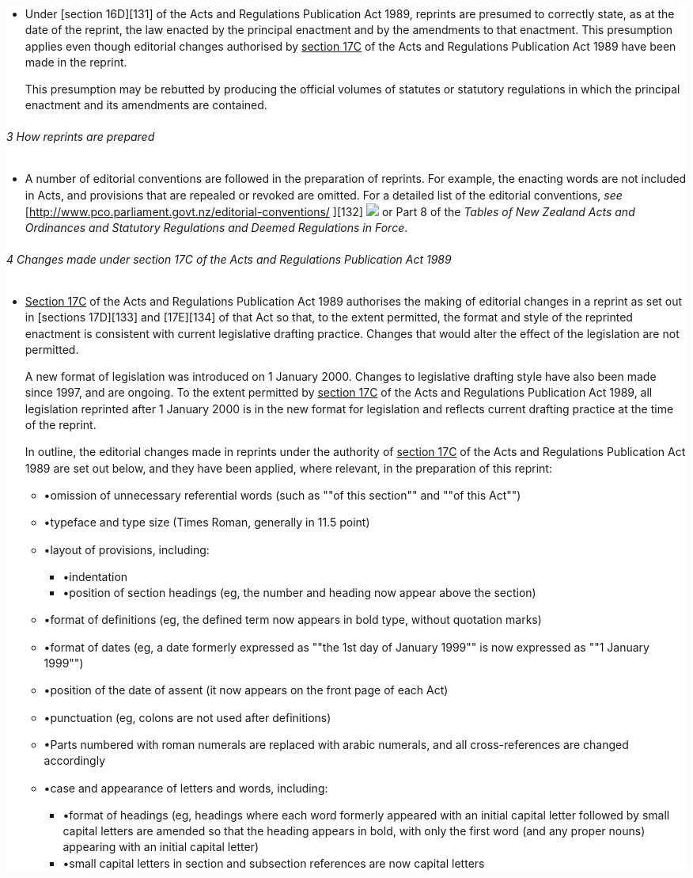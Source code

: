 *   Under [section 16D][131] of the Acts and Regulations Publication Act 1989, reprints are presumed to correctly state, as at the date of the reprint, the law enacted by the principal enactment and by the amendments to that enactment. This presumption applies even though editorial changes authorised by [section 17C][0] of the Acts and Regulations Publication Act 1989 have been made in the reprint.
    
    This presumption may be rebutted by producing the official volumes of statutes or statutory regulations in which the principal enactment and its amendments are contained.

###### 3 How reprints are prepared
    
*   A number of editorial conventions are followed in the preparation of reprints. For example, the enacting words are not included in Acts, and provisions that are repealed or revoked are omitted. For a detailed list of the editorial conventions, _see_ [http://www.pco.parliament.govt.nz/editorial-conventions/ ][132] ![](/images/external_link.gif) or Part 8 of the _Tables of New Zealand Acts and Ordinances and Statutory Regulations and Deemed Regulations in Force_.

###### 4 Changes made under section 17C of the Acts and Regulations Publication Act 1989
    
*   [Section 17C][0] of the Acts and Regulations Publication Act 1989 authorises the making of editorial changes in a reprint as set out in [sections 17D][133] and [17E][134] of that Act so that, to the extent permitted, the format and style of the reprinted enactment is consistent with current legislative drafting practice. Changes that would alter the effect of the legislation are not permitted.
    
    A new format of legislation was introduced on 1 January 2000\. Changes to legislative drafting style have also been made since 1997, and are ongoing. To the extent permitted by [section 17C][0] of the Acts and Regulations Publication Act 1989, all legislation reprinted after 1 January 2000 is in the new format for legislation and reflects current drafting practice at the time of the reprint.
    
    In outline, the editorial changes made in reprints under the authority of [section 17C][0] of the Acts and Regulations Publication Act 1989 are set out below, and they have been applied, where relevant, in the preparation of this reprint:
        
    *   •omission of unnecessary referential words (such as ""of this section"" and ""of this Act"")
    *   •typeface and type size (Times Roman, generally in 11.5 point)
    *   •layout of provisions, including:
            
        *   •indentation
        *   •position of section headings (eg, the number and heading now appear above the section)
        
    *   •format of definitions (eg, the defined term now appears in bold type, without quotation marks)
    *   •format of dates (eg, a date formerly expressed as ""the 1st day of January 1999"" is now expressed as ""1 January 1999"")
    *   •position of the date of assent (it now appears on the front page of each Act)
    *   •punctuation (eg, colons are not used after definitions)
    *   •Parts numbered with roman numerals are replaced with arabic numerals, and all cross-references are changed accordingly
    *   •case and appearance of letters and words, including:
            
        *   •format of headings (eg, headings where each word formerly appeared with an initial capital letter followed by small capital letters are amended so that the heading appears in bold, with only the first word (and any proper nouns) appearing with an initial capital letter)
        *   •small capital letters in section and subsection references are now capital letters
        

[0]: http://www.legislation.govt.nz/act/public/1998/0069/latest/link.aspx?id=DLM195466
[1]: http://www.legislation.govt.nz/act/public/1998/0069/latest/whole.html#DLM427299
[2]: http://www.legislation.govt.nz/act/public/1998/0069/latest/whole.html#DLM427401
[3]: http://www.legislation.govt.nz/act/public/1998/0069/latest/whole.html#DLM427402
[4]: http://www.legislation.govt.nz/act/public/1998/0069/latest/whole.html#DLM427488
[5]: http://www.legislation.govt.nz/act/public/1998/0069/latest/whole.html#DLM427489
[6]: http://www.legislation.govt.nz/act/public/1998/0069/latest/whole.html#DLM427490
[7]: http://www.legislation.govt.nz/act/public/1998/0069/latest/whole.html#DLM427492
[8]: http://www.legislation.govt.nz/act/public/1998/0069/latest/whole.html#DLM427497
[9]: http://www.legislation.govt.nz/act/public/1998/0069/latest/whole.html#DLM427600
[10]: http://www.legislation.govt.nz/act/public/1998/0069/latest/whole.html#DLM427602
[11]: http://www.legislation.govt.nz/act/public/1998/0069/latest/whole.html#DLM427605
[12]: http://www.legislation.govt.nz/act/public/1998/0069/latest/whole.html#DLM427606
[13]: http://www.legislation.govt.nz/act/public/1998/0069/latest/whole.html#DLM427608
[14]: http://www.legislation.govt.nz/act/public/1998/0069/latest/whole.html#DLM427611
[15]: http://www.legislation.govt.nz/act/public/1998/0069/latest/whole.html#DLM427612
[16]: http://www.legislation.govt.nz/act/public/1998/0069/latest/whole.html#DLM427613
[17]: http://www.legislation.govt.nz/act/public/1998/0069/latest/whole.html#DLM427615
[18]: http://www.legislation.govt.nz/act/public/1998/0069/latest/whole.html#DLM427616
[19]: http://www.legislation.govt.nz/act/public/1998/0069/latest/whole.html#DLM427618
[20]: http://www.legislation.govt.nz/act/public/1998/0069/latest/whole.html#DLM427620
[21]: http://www.legislation.govt.nz/act/public/1998/0069/latest/whole.html#DLM427623
[22]: http://www.legislation.govt.nz/act/public/1998/0069/latest/whole.html#DLM427624
[23]: http://www.legislation.govt.nz/act/public/1998/0069/latest/whole.html#DLM427629
[24]: http://www.legislation.govt.nz/act/public/1998/0069/latest/whole.html#DLM427631
[25]: http://www.legislation.govt.nz/act/public/1998/0069/latest/whole.html#DLM427634
[26]: http://www.legislation.govt.nz/act/public/1998/0069/latest/whole.html#DLM427636
[27]: http://www.legislation.govt.nz/act/public/1998/0069/latest/whole.html#DLM427638
[28]: http://www.legislation.govt.nz/act/public/1998/0069/latest/whole.html#DLM427640
[29]: http://www.legislation.govt.nz/act/public/1998/0069/latest/whole.html#DLM427642
[30]: http://www.legislation.govt.nz/act/public/1998/0069/latest/whole.html#DLM427643
[31]: http://www.legislation.govt.nz/act/public/1998/0069/latest/whole.html#DLM427646
[32]: http://www.legislation.govt.nz/act/public/1998/0069/latest/whole.html#DLM427649
[33]: http://www.legislation.govt.nz/act/public/1998/0069/latest/whole.html#DLM427651
[34]: http://www.legislation.govt.nz/act/public/1998/0069/latest/whole.html#DLM427653
[35]: http://www.legislation.govt.nz/act/public/1998/0069/latest/whole.html#DLM427655
[36]: http://www.legislation.govt.nz/act/public/1998/0069/latest/whole.html#DLM427657
[37]: http://www.legislation.govt.nz/act/public/1998/0069/latest/whole.html#DLM427659
[38]: http://www.legislation.govt.nz/act/public/1998/0069/latest/whole.html#DLM427661
[39]: http://www.legislation.govt.nz/act/public/1998/0069/latest/whole.html#DLM427663
[40]: http://www.legislation.govt.nz/act/public/1998/0069/latest/whole.html#DLM427665
[41]: http://www.legislation.govt.nz/act/public/1998/0069/latest/whole.html#DLM427667
[42]: http://www.legislation.govt.nz/act/public/1998/0069/latest/whole.html#DLM427669
[43]: http://www.legislation.govt.nz/act/public/1998/0069/latest/whole.html#DLM427670
[44]: http://www.legislation.govt.nz/act/public/1998/0069/latest/whole.html#DLM427673
[45]: http://www.legislation.govt.nz/act/public/1998/0069/latest/whole.html#DLM427676
[46]: http://www.legislation.govt.nz/act/public/1998/0069/latest/whole.html#DLM427678
[47]: http://www.legislation.govt.nz/act/public/1998/0069/latest/whole.html#DLM427681
[48]: http://www.legislation.govt.nz/act/public/1998/0069/latest/whole.html#DLM427683
[49]: http://www.legislation.govt.nz/act/public/1998/0069/latest/whole.html#DLM427686
[50]: http://www.legislation.govt.nz/act/public/1998/0069/latest/whole.html#DLM427687
[51]: http://www.legislation.govt.nz/act/public/1998/0069/latest/whole.html#DLM427688
[52]: http://www.legislation.govt.nz/act/public/1998/0069/latest/whole.html#DLM427691
[53]: http://www.legislation.govt.nz/act/public/1998/0069/latest/whole.html#DLM427692
[54]: http://www.legislation.govt.nz/act/public/1998/0069/latest/whole.html#DLM427694
[55]: http://www.legislation.govt.nz/act/public/1998/0069/latest/whole.html#DLM427695
[56]: http://www.legislation.govt.nz/act/public/1998/0069/latest/whole.html#DLM427700
[57]: http://www.legislation.govt.nz/act/public/1998/0069/latest/whole.html#DLM427702
[58]: http://www.legislation.govt.nz/act/public/1998/0069/latest/whole.html#DLM427703
[59]: http://www.legislation.govt.nz/act/public/1998/0069/latest/whole.html#DLM427706
[60]: http://www.legislation.govt.nz/act/public/1998/0069/latest/whole.html#DLM427707
[61]: http://www.legislation.govt.nz/act/public/1998/0069/latest/whole.html#DLM427708
[62]: http://www.legislation.govt.nz/act/public/1998/0069/latest/whole.html#DLM427709
[63]: http://www.legislation.govt.nz/act/public/1998/0069/latest/whole.html#DLM427711
[64]: http://www.legislation.govt.nz/act/public/1998/0069/latest/whole.html#DLM427713
[65]: http://www.legislation.govt.nz/act/public/1998/0069/latest/whole.html#DLM427715
[66]: http://www.legislation.govt.nz/act/public/1998/0069/latest/whole.html#DLM427716
[67]: http://www.legislation.govt.nz/act/public/1998/0069/latest/whole.html#DLM427717
[68]: http://www.legislation.govt.nz/act/public/1998/0069/latest/whole.html#DLM427718
[69]: http://www.legislation.govt.nz/act/public/1998/0069/latest/whole.html#DLM427719
[70]: http://www.legislation.govt.nz/act/public/1998/0069/latest/whole.html#DLM427720
[71]: http://www.legislation.govt.nz/act/public/1998/0069/latest/whole.html#DLM427721
[72]: http://www.legislation.govt.nz/act/public/1998/0069/latest/whole.html#DLM427722
[73]: http://www.legislation.govt.nz/act/public/1998/0069/latest/whole.html#DLM427723
[74]: http://www.legislation.govt.nz/act/public/1998/0069/latest/whole.html#DLM427724
[75]: http://www.legislation.govt.nz/act/public/1998/0069/latest/whole.html#DLM427725
[76]: http://www.legislation.govt.nz/act/public/1998/0069/latest/whole.html#DLM427726
[77]: http://www.legislation.govt.nz/act/public/1998/0069/latest/whole.html#DLM427727
[78]: http://www.legislation.govt.nz/act/public/1998/0069/latest/whole.html#DLM427728
[79]: http://www.legislation.govt.nz/act/public/1998/0069/latest/whole.html#DLM427729
[80]: http://www.legislation.govt.nz/act/public/1998/0069/latest/whole.html#DLM427730
[81]: http://www.legislation.govt.nz/act/public/1998/0069/latest/link.aspx?id=DLM230264
[82]: http://www.legislation.govt.nz/act/public/1998/0069/latest/link.aspx?id=DLM249212
[83]: http://www.legislation.govt.nz/act/public/1998/0069/latest/link.aspx?id=DLM242543
[84]: http://www.legislation.govt.nz/act/public/1998/0069/latest/link.aspx?id=DLM132213
[85]: http://www.legislation.govt.nz/act/public/1998/0069/latest/link.aspx?id=DLM131393
[86]: http://www.legislation.govt.nz/act/public/1998/0069/latest/link.aspx?id=DLM170872
[87]: http://www.legislation.govt.nz/act/public/1998/0069/latest/link.aspx?id=DLM249941
[88]: http://www.legislation.govt.nz/act/public/1998/0069/latest/link.aspx?id=DLM132252
[89]: http://www.legislation.govt.nz/act/public/1998/0069/latest/link.aspx?id=DLM133500
[90]: http://www.legislation.govt.nz/act/public/1998/0069/latest/link.aspx?id=DLM5081570
[91]: http://www.legislation.govt.nz/act/public/1998/0069/latest/link.aspx?id=DLM174088
[92]: http://www.legislation.govt.nz/act/public/1998/0069/latest/link.aspx?id=DLM129109
[93]: http://www.legislation.govt.nz/act/public/1998/0069/latest/link.aspx?id=DLM195534
[94]: http://www.legislation.govt.nz/act/public/1998/0069/latest/link.aspx?id=DLM195097
[95]: http://www.legislation.govt.nz/act/public/1998/0069/latest/link.aspx?id=DLM269031
[96]: http://www.legislation.govt.nz/act/public/1998/0069/latest/link.aspx?id=DLM1160400
[97]: http://www.legislation.govt.nz/act/public/1998/0069/latest/link.aspx?id=DLM1160866
[98]: http://www.legislation.govt.nz/act/public/1998/0069/latest/link.aspx?id=DLM271028
[99]: http://www.legislation.govt.nz/act/public/1998/0069/latest/link.aspx?id=DLM292863
[100]: http://www.legislation.govt.nz/act/public/1998/0069/latest/link.aspx?id=DLM249290
[101]: http://www.legislation.govt.nz/act/public/1998/0069/latest/link.aspx?id=DLM403276
[102]: http://www.legislation.govt.nz/act/public/1998/0069/latest/link.aspx?id=DLM129566
[103]: http://www.legislation.govt.nz/act/public/1998/0069/latest/link.aspx?id=DLM163137
[104]: http://www.legislation.govt.nz/act/public/1998/0069/latest/link.aspx?id=DLM162942
[105]: http://www.legislation.govt.nz/act/public/1998/0069/latest/link.aspx?id=DLM345633
[106]: http://www.legislation.govt.nz/act/public/1998/0069/latest/link.aspx?id=DLM185481
[107]: http://www.legislation.govt.nz/act/public/1998/0069/latest/link.aspx?id=DLM3016880
[108]: http://www.legislation.govt.nz/act/public/1998/0069/latest/link.aspx?id=DLM301649
[109]: http://www.legislation.govt.nz/act/public/1998/0069/latest/link.aspx?id=DLM230225
[110]: http://www.legislation.govt.nz/act/public/1998/0069/latest/link.aspx?id=DLM163182
[111]: http://www.legislation.govt.nz/act/public/1998/0069/latest/link.aspx?id=DLM242024
[112]: http://www.legislation.govt.nz/act/public/1998/0069/latest/link.aspx?id=DLM135633
[113]: http://www.legislation.govt.nz/act/public/1998/0069/latest/link.aspx?id=DLM385591
[114]: http://www.legislation.govt.nz/act/public/1998/0069/latest/link.aspx?id=DLM75563
[115]: http://www.legislation.govt.nz/act/public/1998/0069/latest/link.aspx?id=DLM353087
[116]: http://www.legislation.govt.nz/act/public/1998/0069/latest/link.aspx?id=DLM249626
[117]: http://www.legislation.govt.nz/act/public/1998/0069/latest/link.aspx?id=DLM415539
[118]: http://www.legislation.govt.nz/act/public/1998/0069/latest/link.aspx?id=DLM169979
[119]: http://www.legislation.govt.nz/act/public/1998/0069/latest/link.aspx?id=DLM289716